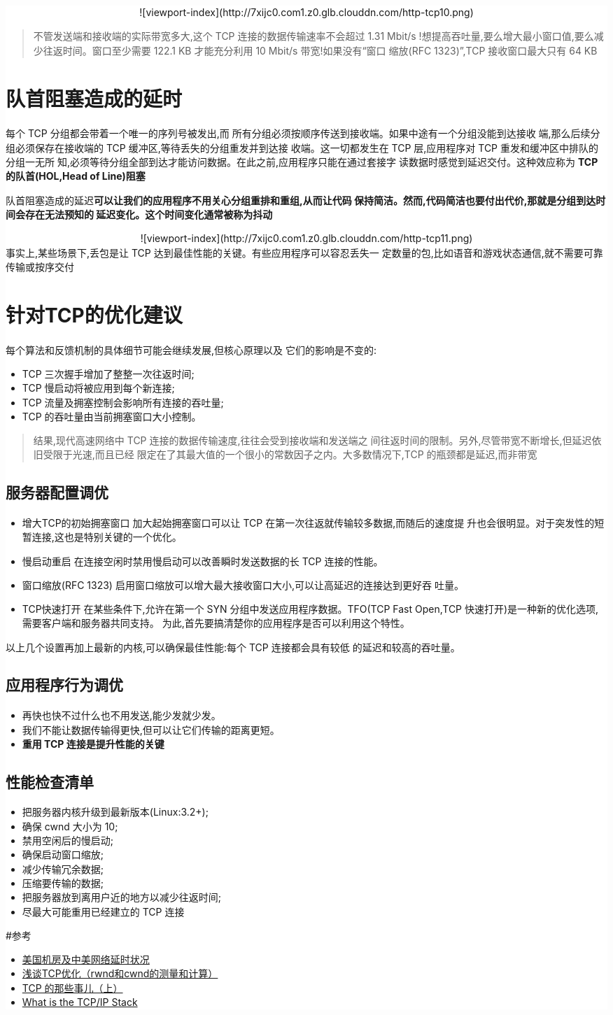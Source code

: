 <center>![viewport-index](http://7xijc0.com1.z0.glb.clouddn.com/http-tcp10.png)</center>

>不管发送端和接收端的实际带宽多大,这个 TCP 连接的数据传输速率不会超过 1.31 Mbit/s !想提高吞吐量,要么增大最小窗口值,要么减少往返时间。窗口至少需要 122.1 KB 才能充分利用 10 Mbit/s 带宽!如果没有“窗口 缩放(RFC 1323)”,TCP 接收窗口最大只有 64 KB
  
# 队首阻塞造成的延时
每个 TCP 分组都会带着一个唯一的序列号被发出,而 所有分组必须按顺序传送到接收端。如果中途有一个分组没能到达接收 端,那么后续分组必须保存在接收端的 TCP 缓冲区,等待丢失的分组重发并到达接 收端。这一切都发生在 TCP 层,应用程序对 TCP 重发和缓冲区中排队的分组一无所 知,必须等待分组全部到达才能访问数据。在此之前,应用程序只能在通过套接字 读数据时感觉到延迟交付。这种效应称为 **TCP 的队首(HOL,Head of Line)阻塞**

队首阻塞造成的延迟**可以让我们的应用程序不用关心分组重排和重组,从而让代码 保持简洁。然而,代码简洁也要付出代价,那就是分组到达时间会存在无法预知的 延迟变化。这个时间变化通常被称为抖动**

<center>![viewport-index](http://7xijc0.com1.z0.glb.clouddn.com/http-tcp11.png)</center>
事实上,某些场景下,丢包是让 TCP 达到最佳性能的关键。有些应用程序可以容忍丢失一 定数量的包,比如语音和游戏状态通信,就不需要可靠传输或按序交付

# 针对TCP的优化建议
每个算法和反馈机制的具体细节可能会继续发展,但核心原理以及 它们的影响是不变的:
* TCP 三次握手增加了整整一次往返时间;
* TCP 慢启动将被应用到每个新连接;
* TCP 流量及拥塞控制会影响所有连接的吞吐量;
* TCP 的吞吐量由当前拥塞窗口大小控制。

>结果,现代高速网络中 TCP 连接的数据传输速度,往往会受到接收端和发送端之 间往返时间的限制。另外,尽管带宽不断增长,但延迟依旧受限于光速,而且已经 限定在了其最大值的一个很小的常数因子之内。大多数情况下,TCP 的瓶颈都是延迟,而非带宽

## 服务器配置调优

* 增大TCP的初始拥塞窗口
加大起始拥塞窗口可以让 TCP 在第一次往返就传输较多数据,而随后的速度提 升也会很明显。对于突发性的短暂连接,这也是特别关键的一个优化。

* 慢启动重启
在连接空闲时禁用慢启动可以改善瞬时发送数据的长 TCP 连接的性能。

* 窗口缩放(RFC 1323) 启用窗口缩放可以增大最大接收窗口大小,可以让高延迟的连接达到更好吞 吐量。

* TCP快速打开
在某些条件下,允许在第一个 SYN 分组中发送应用程序数据。TFO(TCP Fast Open,TCP 快速打开)是一种新的优化选项,需要客户端和服务器共同支持。 为此,首先要搞清楚你的应用程序是否可以利用这个特性。

以上几个设置再加上最新的内核,可以确保最佳性能:每个 TCP 连接都会具有较低 的延迟和较高的吞吐量。

## 应用程序行为调优
* 再快也快不过什么也不用发送,能少发就少发。
* 我们不能让数据传输得更快,但可以让它们传输的距离更短。
* **重用 TCP 连接是提升性能的关键**

## 性能检查清单
* 把服务器内核升级到最新版本(Linux:3.2+);
* 确保 cwnd 大小为 10;
* 禁用空闲后的慢启动;
* 确保启动窗口缩放;
* 减少传输冗余数据;
* 压缩要传输的数据;
* 把服务器放到离用户近的地方以减少往返时间;
* 尽最大可能重用已经建立的 TCP 连接

#参考
* [美国机房及中美网络延时状况](http://www.zrblog.net/5575.html)
* [浅谈TCP优化（rwnd和cwnd的测量和计算）](http://huoding.com/2013/11/21/299)
* [TCP 的那些事儿（上）](http://coolshell.cn/articles/11564.html)
* [What is the TCP/IP Stack](http://blog.buildingautomationmonthly.com/what-is-the-tcpip-stack/)
